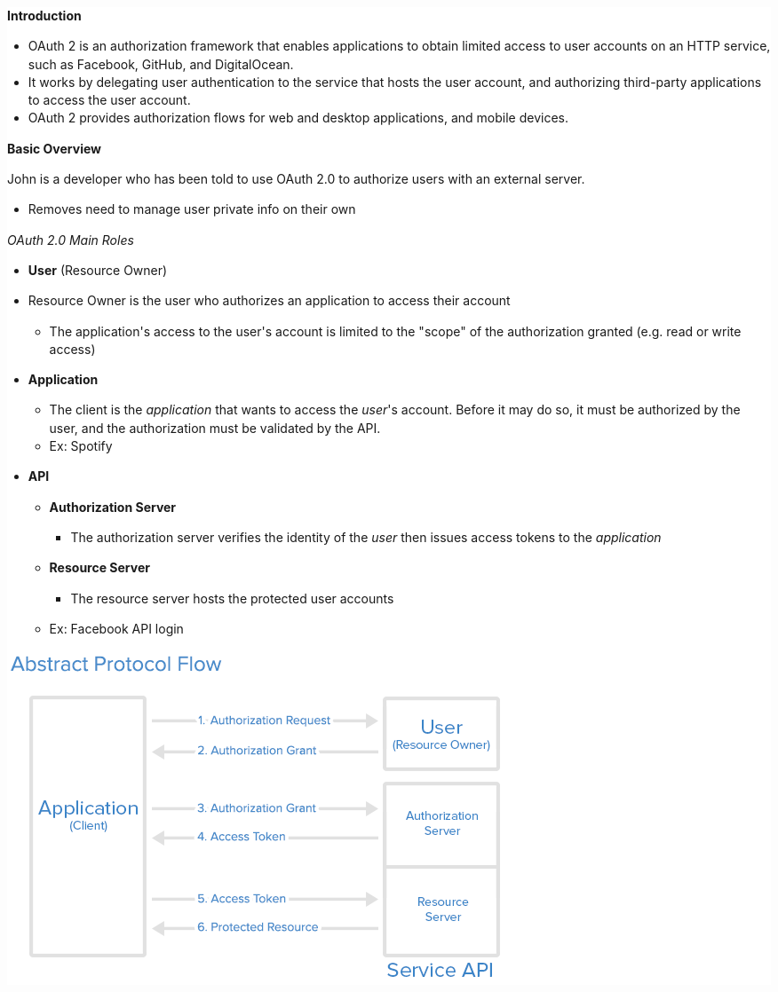 **Introduction**

- OAuth 2 is an authorization framework that enables applications to obtain limited access to user accounts on an HTTP service, such as Facebook, GitHub, and DigitalOcean. 
- It works by delegating user authentication to the service that hosts the user account, and authorizing third-party applications to access the user account. 
- OAuth 2 provides authorization flows for web and desktop applications, and mobile devices.

**Basic Overview**

John is a developer who has been told to use OAuth 2.0 to authorize users with an external server.

- Removes need to manage user private info on their own

*OAuth 2.0 Main Roles*

- **User** (Resource Owner)
- Resource Owner is the user who authorizes an application to access their account
  - The application's access to the user's account is limited to the "scope" of the authorization granted (e.g. read or write access)
  
- **Application**
  - The client is the *application* that wants to access the *user*'s account. Before it may do so, it must be authorized by the user, and the authorization must be validated by the API.
  - Ex: Spotify
  
- **API**
  - **Authorization Server**
    - The authorization server verifies the identity of the *user* then issues access tokens to the *application*
  - **Resource Server**
    - The resource server hosts the protected user accounts
  
  - Ex: Facebook API login

<img style="height=400px" src="../PHOTOS/oauth-09.png">
